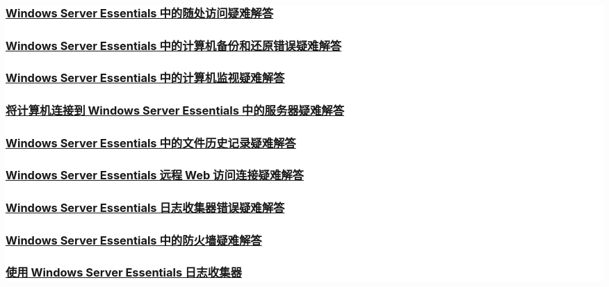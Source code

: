 ### [Windows Server Essentials 中的随处访问疑难解答](support/Troubleshoot-Anywhere-Access-in-Windows-Server-Essentials.md)
### [Windows Server Essentials 中的计算机备份和还原错误疑难解答](support/Troubleshoot-computer-backup-and-restore-errors-in-Windows-Server-Essentials.md)
### [Windows Server Essentials 中的计算机监视疑难解答](support/Troubleshoot-computer-monitoring-in-Windows-Server-Essentials.md)
### [将计算机连接到 Windows Server Essentials 中的服务器疑难解答](support/Troubleshoot-connecting-computers-to-the-server-in-Windows-Server-Essentials.md)
### [Windows Server Essentials 中的文件历史记录疑难解答](support/Troubleshoot-File-History-in-Windows-Server-Essentials.md)
### [Windows Server Essentials 远程 Web 访问连接疑难解答](support/Troubleshoot-Remote-Web-Access-connectivity-in-Windows-Server-Essentials.md)
### [Windows Server Essentials 日志收集器错误疑难解答](support/Troubleshoot-Windows-Server-Essentials-Log-Collector-Errors.md)
### [Windows Server Essentials 中的防火墙疑难解答](support/Troubleshoot-your-firewall-in-Windows-Server-Essentials.md)
### [使用 Windows Server Essentials 日志收集器](support/Use-the-Windows-Server-Essentials-Log-Collector.md)